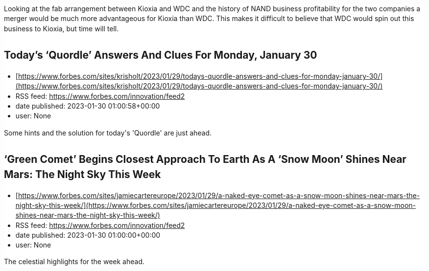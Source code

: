 Looking at the fab arrangement between Kioxia and WDC and the history of NAND business profitability for the two companies a merger would be much more advantageous for Kioxia than WDC.  This makes it difficult to believe that WDC would spin out this business to Kioxia, but time will tell.

## Today’s ‘Quordle’ Answers And Clues For Monday, January 30
 - [https://www.forbes.com/sites/krisholt/2023/01/29/todays-quordle-answers-and-clues-for-monday-january-30/](https://www.forbes.com/sites/krisholt/2023/01/29/todays-quordle-answers-and-clues-for-monday-january-30/)
 - RSS feed: https://www.forbes.com/innovation/feed2
 - date published: 2023-01-30 01:00:58+00:00
 - user: None

Some hints and the solution for today's 'Quordle' are just ahead.

## ‘Green Comet’ Begins Closest Approach To Earth As A ‘Snow Moon’ Shines Near Mars: The Night Sky This Week
 - [https://www.forbes.com/sites/jamiecartereurope/2023/01/29/a-naked-eye-comet-as-a-snow-moon-shines-near-mars-the-night-sky-this-week/](https://www.forbes.com/sites/jamiecartereurope/2023/01/29/a-naked-eye-comet-as-a-snow-moon-shines-near-mars-the-night-sky-this-week/)
 - RSS feed: https://www.forbes.com/innovation/feed2
 - date published: 2023-01-30 01:00:00+00:00
 - user: None

The celestial highlights for the week ahead.
